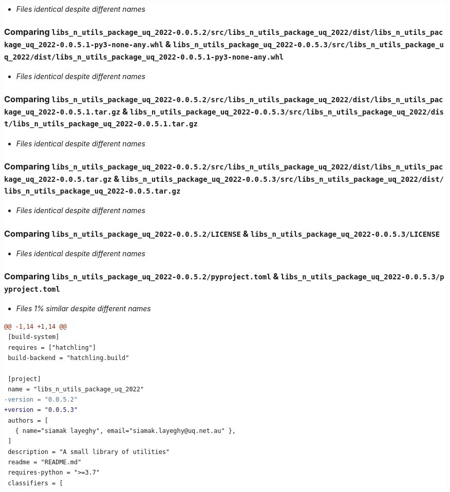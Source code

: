  * *Files identical despite different names*

### Comparing `libs_n_utils_package_uq_2022-0.0.5.2/src/libs_n_utils_package_uq_2022/dist/libs_n_utils_package_uq_2022-0.0.5.1-py3-none-any.whl` & `libs_n_utils_package_uq_2022-0.0.5.3/src/libs_n_utils_package_uq_2022/dist/libs_n_utils_package_uq_2022-0.0.5.1-py3-none-any.whl`

 * *Files identical despite different names*

### Comparing `libs_n_utils_package_uq_2022-0.0.5.2/src/libs_n_utils_package_uq_2022/dist/libs_n_utils_package_uq_2022-0.0.5.1.tar.gz` & `libs_n_utils_package_uq_2022-0.0.5.3/src/libs_n_utils_package_uq_2022/dist/libs_n_utils_package_uq_2022-0.0.5.1.tar.gz`

 * *Files identical despite different names*

### Comparing `libs_n_utils_package_uq_2022-0.0.5.2/src/libs_n_utils_package_uq_2022/dist/libs_n_utils_package_uq_2022-0.0.5.tar.gz` & `libs_n_utils_package_uq_2022-0.0.5.3/src/libs_n_utils_package_uq_2022/dist/libs_n_utils_package_uq_2022-0.0.5.tar.gz`

 * *Files identical despite different names*

### Comparing `libs_n_utils_package_uq_2022-0.0.5.2/LICENSE` & `libs_n_utils_package_uq_2022-0.0.5.3/LICENSE`

 * *Files identical despite different names*

### Comparing `libs_n_utils_package_uq_2022-0.0.5.2/pyproject.toml` & `libs_n_utils_package_uq_2022-0.0.5.3/pyproject.toml`

 * *Files 1% similar despite different names*

```diff
@@ -1,14 +1,14 @@
 [build-system]
 requires = ["hatchling"]
 build-backend = "hatchling.build"
 
 [project]
 name = "libs_n_utils_package_uq_2022"
-version = "0.0.5.2"
+version = "0.0.5.3"
 authors = [
   { name="siamak layeghy", email="siamak.layeghy@uq.net.au" },
 ]
 description = "A small library of utilities"
 readme = "README.md"
 requires-python = ">=3.7"
 classifiers = [
```

